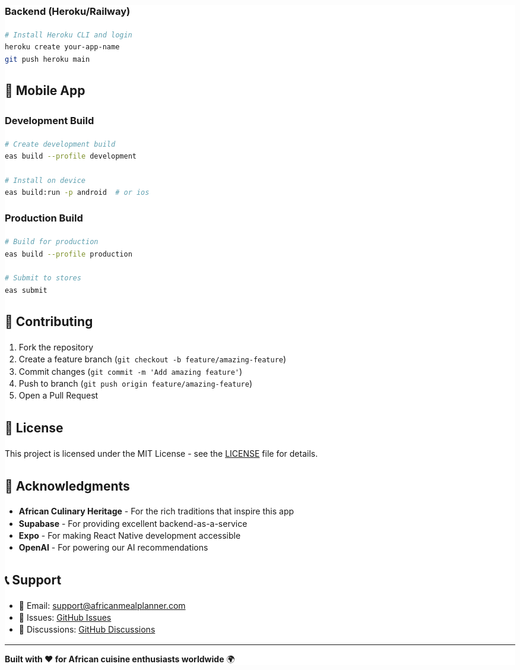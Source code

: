 ### Backend (Heroku/Railway)
```bash
# Install Heroku CLI and login
heroku create your-app-name
git push heroku main
```

## 📱 Mobile App

### Development Build
```bash
# Create development build
eas build --profile development

# Install on device
eas build:run -p android  # or ios
```

### Production Build
```bash
# Build for production
eas build --profile production

# Submit to stores
eas submit
```

## 🤝 Contributing

1. Fork the repository
2. Create a feature branch (`git checkout -b feature/amazing-feature`)
3. Commit changes (`git commit -m 'Add amazing feature'`)
4. Push to branch (`git push origin feature/amazing-feature`)
5. Open a Pull Request

## 📜 License

This project is licensed under the MIT License - see the [LICENSE](LICENSE) file for details.

## 🙏 Acknowledgments

- **African Culinary Heritage** - For the rich traditions that inspire this app
- **Supabase** - For providing excellent backend-as-a-service
- **Expo** - For making React Native development accessible
- **OpenAI** - For powering our AI recommendations

## 📞 Support

- 📧 Email: support@africanmealplanner.com
- 🐛 Issues: [GitHub Issues](https://github.com/yourusername/african-meal-planner/issues)
- 💬 Discussions: [GitHub Discussions](https://github.com/yourusername/african-meal-planner/discussions)

---

**Built with ❤️ for African cuisine enthusiasts worldwide** 🌍
